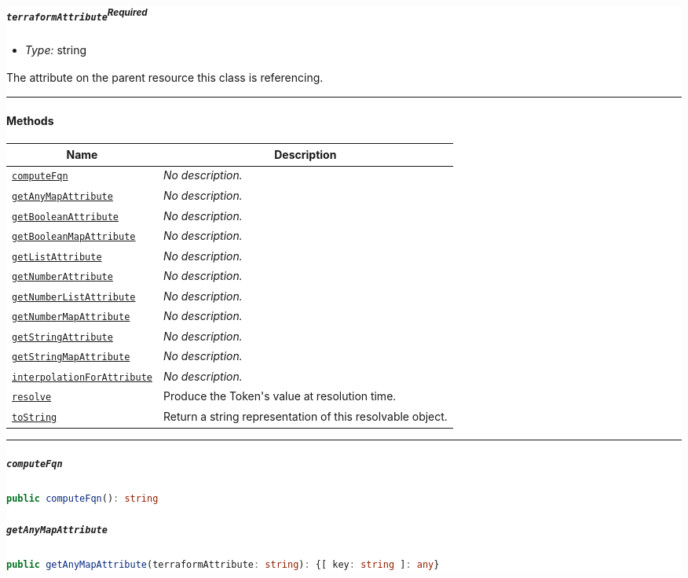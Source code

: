 
##### `terraformAttribute`<sup>Required</sup> <a name="terraformAttribute" id="@cdktf/provider-cloudflare.dataCloudflareR2BucketLock.DataCloudflareR2BucketLockRulesConditionOutputReference.Initializer.parameter.terraformAttribute"></a>

- *Type:* string

The attribute on the parent resource this class is referencing.

---

#### Methods <a name="Methods" id="Methods"></a>

| **Name** | **Description** |
| --- | --- |
| <code><a href="#@cdktf/provider-cloudflare.dataCloudflareR2BucketLock.DataCloudflareR2BucketLockRulesConditionOutputReference.computeFqn">computeFqn</a></code> | *No description.* |
| <code><a href="#@cdktf/provider-cloudflare.dataCloudflareR2BucketLock.DataCloudflareR2BucketLockRulesConditionOutputReference.getAnyMapAttribute">getAnyMapAttribute</a></code> | *No description.* |
| <code><a href="#@cdktf/provider-cloudflare.dataCloudflareR2BucketLock.DataCloudflareR2BucketLockRulesConditionOutputReference.getBooleanAttribute">getBooleanAttribute</a></code> | *No description.* |
| <code><a href="#@cdktf/provider-cloudflare.dataCloudflareR2BucketLock.DataCloudflareR2BucketLockRulesConditionOutputReference.getBooleanMapAttribute">getBooleanMapAttribute</a></code> | *No description.* |
| <code><a href="#@cdktf/provider-cloudflare.dataCloudflareR2BucketLock.DataCloudflareR2BucketLockRulesConditionOutputReference.getListAttribute">getListAttribute</a></code> | *No description.* |
| <code><a href="#@cdktf/provider-cloudflare.dataCloudflareR2BucketLock.DataCloudflareR2BucketLockRulesConditionOutputReference.getNumberAttribute">getNumberAttribute</a></code> | *No description.* |
| <code><a href="#@cdktf/provider-cloudflare.dataCloudflareR2BucketLock.DataCloudflareR2BucketLockRulesConditionOutputReference.getNumberListAttribute">getNumberListAttribute</a></code> | *No description.* |
| <code><a href="#@cdktf/provider-cloudflare.dataCloudflareR2BucketLock.DataCloudflareR2BucketLockRulesConditionOutputReference.getNumberMapAttribute">getNumberMapAttribute</a></code> | *No description.* |
| <code><a href="#@cdktf/provider-cloudflare.dataCloudflareR2BucketLock.DataCloudflareR2BucketLockRulesConditionOutputReference.getStringAttribute">getStringAttribute</a></code> | *No description.* |
| <code><a href="#@cdktf/provider-cloudflare.dataCloudflareR2BucketLock.DataCloudflareR2BucketLockRulesConditionOutputReference.getStringMapAttribute">getStringMapAttribute</a></code> | *No description.* |
| <code><a href="#@cdktf/provider-cloudflare.dataCloudflareR2BucketLock.DataCloudflareR2BucketLockRulesConditionOutputReference.interpolationForAttribute">interpolationForAttribute</a></code> | *No description.* |
| <code><a href="#@cdktf/provider-cloudflare.dataCloudflareR2BucketLock.DataCloudflareR2BucketLockRulesConditionOutputReference.resolve">resolve</a></code> | Produce the Token's value at resolution time. |
| <code><a href="#@cdktf/provider-cloudflare.dataCloudflareR2BucketLock.DataCloudflareR2BucketLockRulesConditionOutputReference.toString">toString</a></code> | Return a string representation of this resolvable object. |

---

##### `computeFqn` <a name="computeFqn" id="@cdktf/provider-cloudflare.dataCloudflareR2BucketLock.DataCloudflareR2BucketLockRulesConditionOutputReference.computeFqn"></a>

```typescript
public computeFqn(): string
```

##### `getAnyMapAttribute` <a name="getAnyMapAttribute" id="@cdktf/provider-cloudflare.dataCloudflareR2BucketLock.DataCloudflareR2BucketLockRulesConditionOutputReference.getAnyMapAttribute"></a>

```typescript
public getAnyMapAttribute(terraformAttribute: string): {[ key: string ]: any}
```
